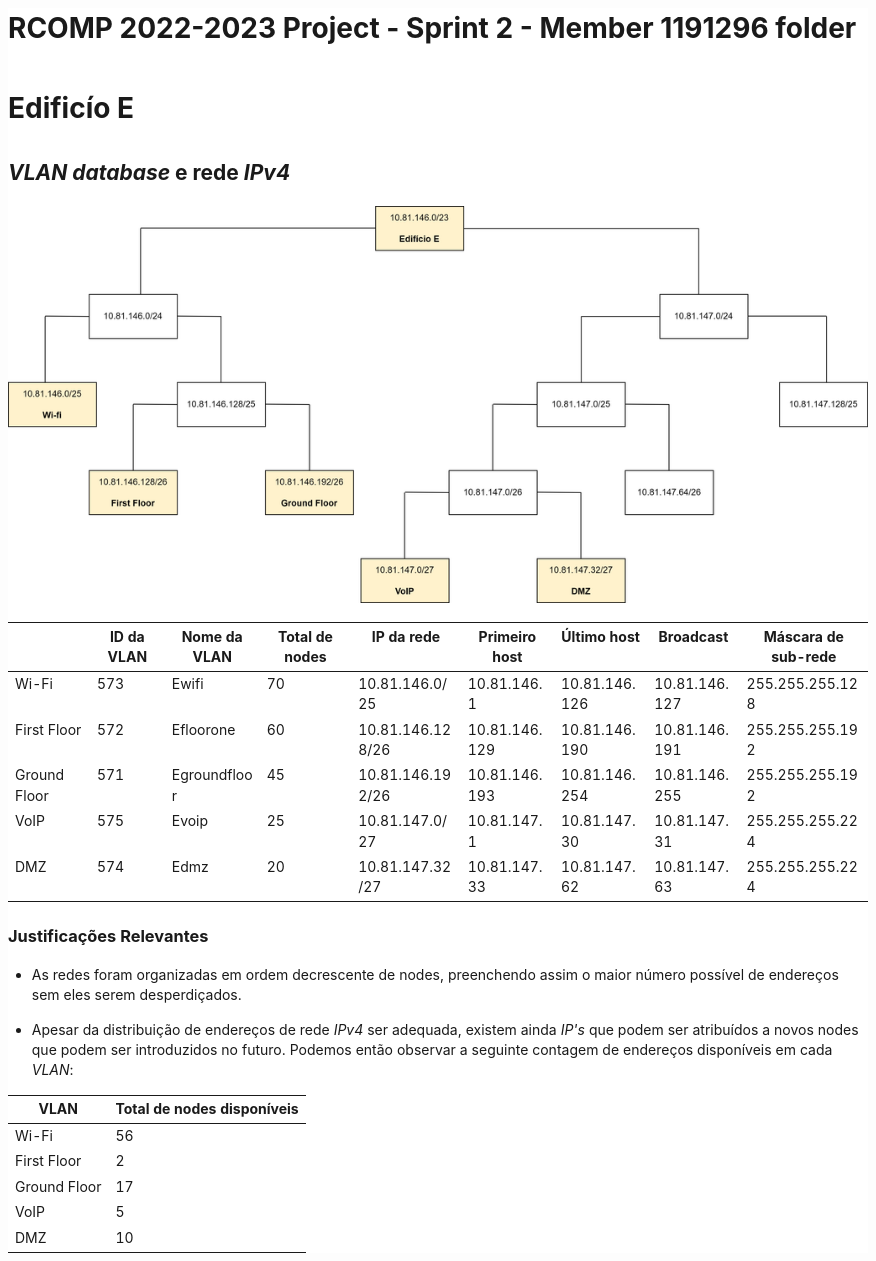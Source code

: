 RCOMP 2022-2023 Project - Sprint 2 - Member 1191296 folder
===========================================

# Edificío E

## *VLAN* *database* e rede *IPv4*

![1191296](./imagens/IPV4.png)

|              | ID da VLAN | Nome da VLAN | Total de nodes | IP da rede       | Primeiro host | Último host   | Broadcast     | Máscara de sub-rede |
|--------------|------------|--------------|----------------|------------------|---------------|---------------|---------------|---------------------|
| Wi-Fi        | 573        | Ewifi        | 70             | 10.81.146.0/25   | 10.81.146.1   | 10.81.146.126 | 10.81.146.127 | 255.255.255.128     |
| First Floor  | 572        | Efloorone    | 60             | 10.81.146.128/26 | 10.81.146.129 | 10.81.146.190 | 10.81.146.191 | 255.255.255.192     |
| Ground Floor | 571        | Egroundfloor | 45             | 10.81.146.192/26 | 10.81.146.193 | 10.81.146.254 | 10.81.146.255 | 255.255.255.192     |
| VoIP         | 575        | Evoip        | 25             | 10.81.147.0/27   | 10.81.147.1   | 10.81.147.30  | 10.81.147.31  | 255.255.255.224     |
| DMZ          | 574        | Edmz         | 20             | 10.81.147.32/27  | 10.81.147.33  | 10.81.147.62  | 10.81.147.63  | 255.255.255.224     |

### Justificações Relevantes
- As redes foram organizadas em ordem decrescente de nodes, preenchendo assim o maior número possível de endereços sem eles serem desperdiçados.

- Apesar da distribuição de endereços de rede *IPv4* ser adequada, existem ainda *IP's* que podem ser atribuídos a novos nodes 
  que podem ser introduzidos no futuro. Podemos então observar a seguinte contagem de endereços disponíveis em cada *VLAN*:

| VLAN         | Total de nodes disponíveis |
|--------------|----------------------------|
| Wi-Fi        | 56                         |
| First Floor  | 2                          |
| Ground Floor | 17                         |
| VoIP         | 5                          |
| DMZ          | 10                         |
